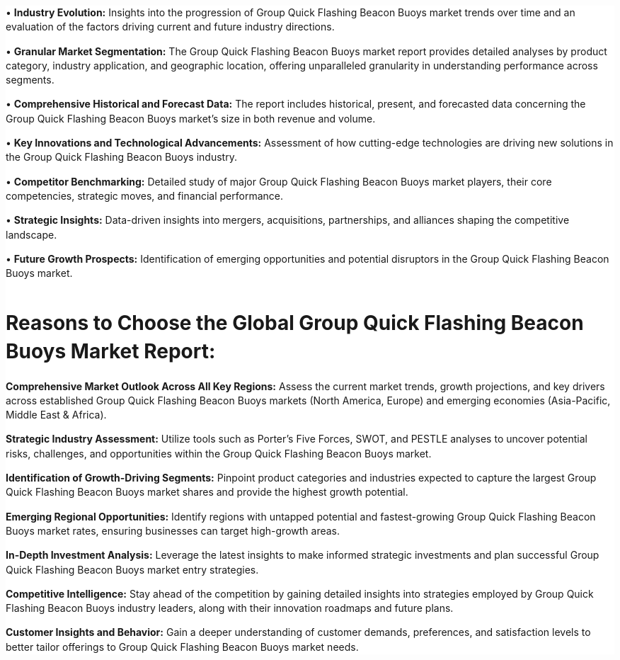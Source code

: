 • <strong>Industry Evolution:</strong> Insights into the progression of Group Quick Flashing Beacon Buoys market trends over time and an evaluation of the factors driving current and future industry directions.

• <strong>Granular Market Segmentation:</strong> The Group Quick Flashing Beacon Buoys market report provides detailed analyses by product category, industry application, and geographic location, offering unparalleled granularity in understanding performance across segments.

• <strong>Comprehensive Historical and Forecast Data:</strong> The report includes historical, present, and forecasted data concerning the Group Quick Flashing Beacon Buoys market’s size in both revenue and volume.

• <strong>Key Innovations and Technological Advancements:</strong> Assessment of how cutting-edge technologies are driving new solutions in the Group Quick Flashing Beacon Buoys industry.

• <strong>Competitor Benchmarking:</strong> Detailed study of major Group Quick Flashing Beacon Buoys market players, their core competencies, strategic moves, and financial performance.

• <strong>Strategic Insights:</strong> Data-driven insights into mergers, acquisitions, partnerships, and alliances shaping the competitive landscape.

• <strong>Future Growth Prospects:</strong> Identification of emerging opportunities and potential disruptors in the Group Quick Flashing Beacon Buoys market.

# <strong>Reasons to Choose the Global Group Quick Flashing Beacon Buoys Market Report:</strong>

<strong>Comprehensive Market Outlook Across All Key Regions:</strong>
Assess the current market trends, growth projections, and key drivers across established Group Quick Flashing Beacon Buoys markets (North America, Europe) and emerging economies (Asia-Pacific, Middle East & Africa).

<strong>Strategic Industry Assessment:</strong>
Utilize tools such as Porter’s Five Forces, SWOT, and PESTLE analyses to uncover potential risks, challenges, and opportunities within the Group Quick Flashing Beacon Buoys market.

<strong>Identification of Growth-Driving Segments:</strong>
Pinpoint product categories and industries expected to capture the largest Group Quick Flashing Beacon Buoys market shares and provide the highest growth potential.

<strong>Emerging Regional Opportunities:</strong>
Identify regions with untapped potential and fastest-growing Group Quick Flashing Beacon Buoys market rates, ensuring businesses can target high-growth areas.

<strong>In-Depth Investment Analysis:</strong>
Leverage the latest insights to make informed strategic investments and plan successful Group Quick Flashing Beacon Buoys market entry strategies.

<strong>Competitive Intelligence:</strong>
Stay ahead of the competition by gaining detailed insights into strategies employed by Group Quick Flashing Beacon Buoys industry leaders, along with their innovation roadmaps and future plans.

<strong>Customer Insights and Behavior:</strong>
Gain a deeper understanding of customer demands, preferences, and satisfaction levels to better tailor offerings to Group Quick Flashing Beacon Buoys market needs.
